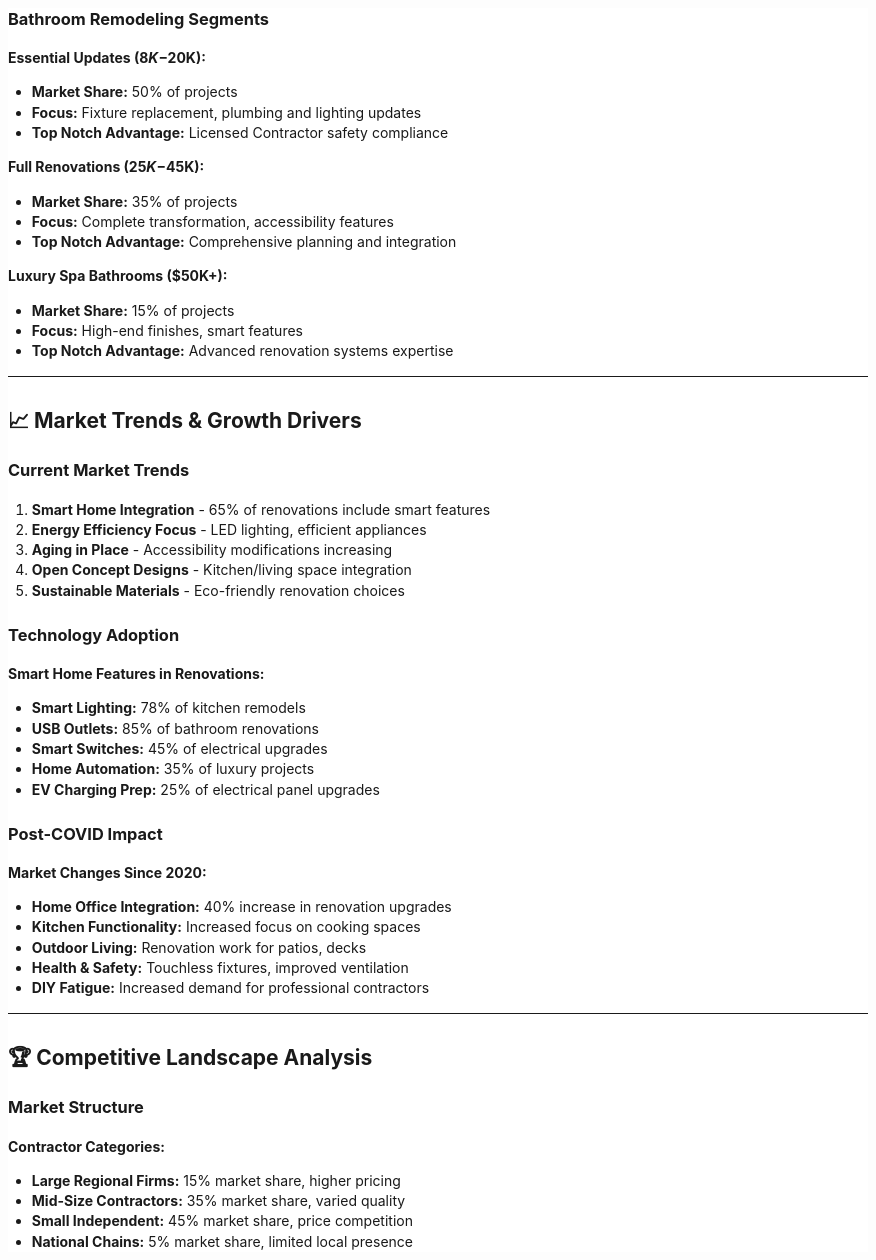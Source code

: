 ### Bathroom Remodeling Segments
**Essential Updates ($8K-$20K):**
- **Market Share:** 50% of projects
- **Focus:** Fixture replacement, plumbing and lighting updates
- **Top Notch Advantage:** Licensed Contractor safety compliance

**Full Renovations ($25K-$45K):**
- **Market Share:** 35% of projects
- **Focus:** Complete transformation, accessibility features
- **Top Notch Advantage:** Comprehensive planning and integration

**Luxury Spa Bathrooms ($50K+):**
- **Market Share:** 15% of projects
- **Focus:** High-end finishes, smart features
- **Top Notch Advantage:** Advanced renovation systems expertise

---

## 📈 Market Trends & Growth Drivers

### Current Market Trends
1. **Smart Home Integration** - 65% of renovations include smart features
2. **Energy Efficiency Focus** - LED lighting, efficient appliances
3. **Aging in Place** - Accessibility modifications increasing
4. **Open Concept Designs** - Kitchen/living space integration
5. **Sustainable Materials** - Eco-friendly renovation choices

### Technology Adoption
**Smart Home Features in Renovations:**
- **Smart Lighting:** 78% of kitchen remodels
- **USB Outlets:** 85% of bathroom renovations
- **Smart Switches:** 45% of electrical upgrades
- **Home Automation:** 35% of luxury projects
- **EV Charging Prep:** 25% of electrical panel upgrades

### Post-COVID Impact
**Market Changes Since 2020:**
- **Home Office Integration:** 40% increase in renovation upgrades
- **Kitchen Functionality:** Increased focus on cooking spaces
- **Outdoor Living:** Renovation work for patios, decks
- **Health & Safety:** Touchless fixtures, improved ventilation
- **DIY Fatigue:** Increased demand for professional contractors

---

## 🏆 Competitive Landscape Analysis

### Market Structure
**Contractor Categories:**
- **Large Regional Firms:** 15% market share, higher pricing
- **Mid-Size Contractors:** 35% market share, varied quality
- **Small Independent:** 45% market share, price competition
- **National Chains:** 5% market share, limited local presence
